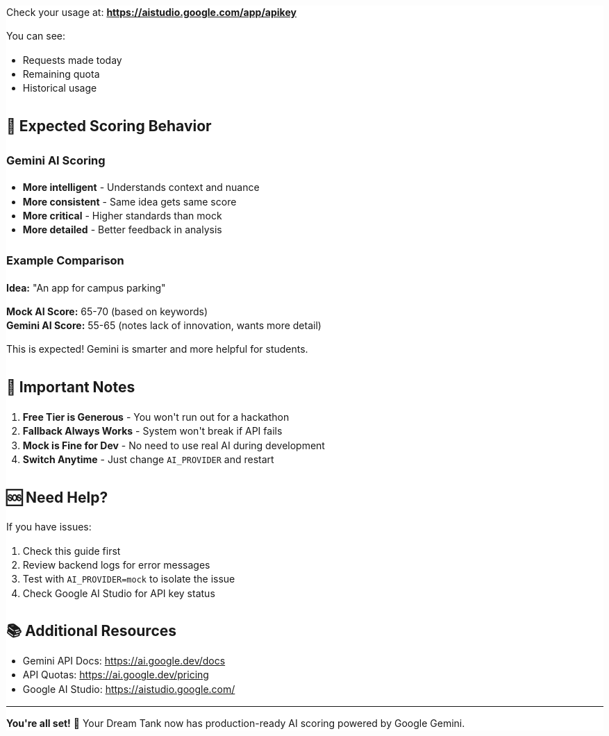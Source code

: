 Check your usage at: **https://aistudio.google.com/app/apikey**

You can see:
- Requests made today
- Remaining quota
- Historical usage

## 🎯 Expected Scoring Behavior

### Gemini AI Scoring
- **More intelligent** - Understands context and nuance
- **More consistent** - Same idea gets same score
- **More critical** - Higher standards than mock
- **More detailed** - Better feedback in analysis

### Example Comparison

**Idea:** "An app for campus parking"

**Mock AI Score:** 65-70 (based on keywords)  
**Gemini AI Score:** 55-65 (notes lack of innovation, wants more detail)

This is expected! Gemini is smarter and more helpful for students.

## 🚨 Important Notes

1. **Free Tier is Generous** - You won't run out for a hackathon
2. **Fallback Always Works** - System won't break if API fails
3. **Mock is Fine for Dev** - No need to use real AI during development
4. **Switch Anytime** - Just change `AI_PROVIDER` and restart

## 🆘 Need Help?

If you have issues:
1. Check this guide first
2. Review backend logs for error messages
3. Test with `AI_PROVIDER=mock` to isolate the issue
4. Check Google AI Studio for API key status

## 📚 Additional Resources

- Gemini API Docs: https://ai.google.dev/docs
- API Quotas: https://ai.google.dev/pricing
- Google AI Studio: https://aistudio.google.com/

---

**You're all set!** 🎉 Your Dream Tank now has production-ready AI scoring powered by Google Gemini.

